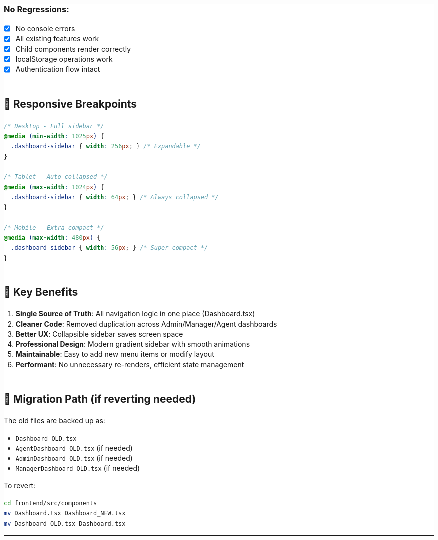 ### No Regressions:
- [x] No console errors
- [x] All existing features work
- [x] Child components render correctly
- [x] localStorage operations work
- [x] Authentication flow intact

---

## 📱 Responsive Breakpoints

```css
/* Desktop - Full sidebar */
@media (min-width: 1025px) {
  .dashboard-sidebar { width: 256px; } /* Expandable */
}

/* Tablet - Auto-collapsed */
@media (max-width: 1024px) {
  .dashboard-sidebar { width: 64px; } /* Always collapsed */
}

/* Mobile - Extra compact */
@media (max-width: 480px) {
  .dashboard-sidebar { width: 56px; } /* Super compact */
}
```

---

## 🎯 Key Benefits

1. **Single Source of Truth**: All navigation logic in one place (Dashboard.tsx)
2. **Cleaner Code**: Removed duplication across Admin/Manager/Agent dashboards
3. **Better UX**: Collapsible sidebar saves screen space
4. **Professional Design**: Modern gradient sidebar with smooth animations
5. **Maintainable**: Easy to add new menu items or modify layout
6. **Performant**: No unnecessary re-renders, efficient state management

---

## 🔄 Migration Path (if reverting needed)

The old files are backed up as:
- `Dashboard_OLD.tsx`
- `AgentDashboard_OLD.tsx` (if needed)
- `AdminDashboard_OLD.tsx` (if needed)
- `ManagerDashboard_OLD.tsx` (if needed)

To revert:
```bash
cd frontend/src/components
mv Dashboard.tsx Dashboard_NEW.tsx
mv Dashboard_OLD.tsx Dashboard.tsx
```

---